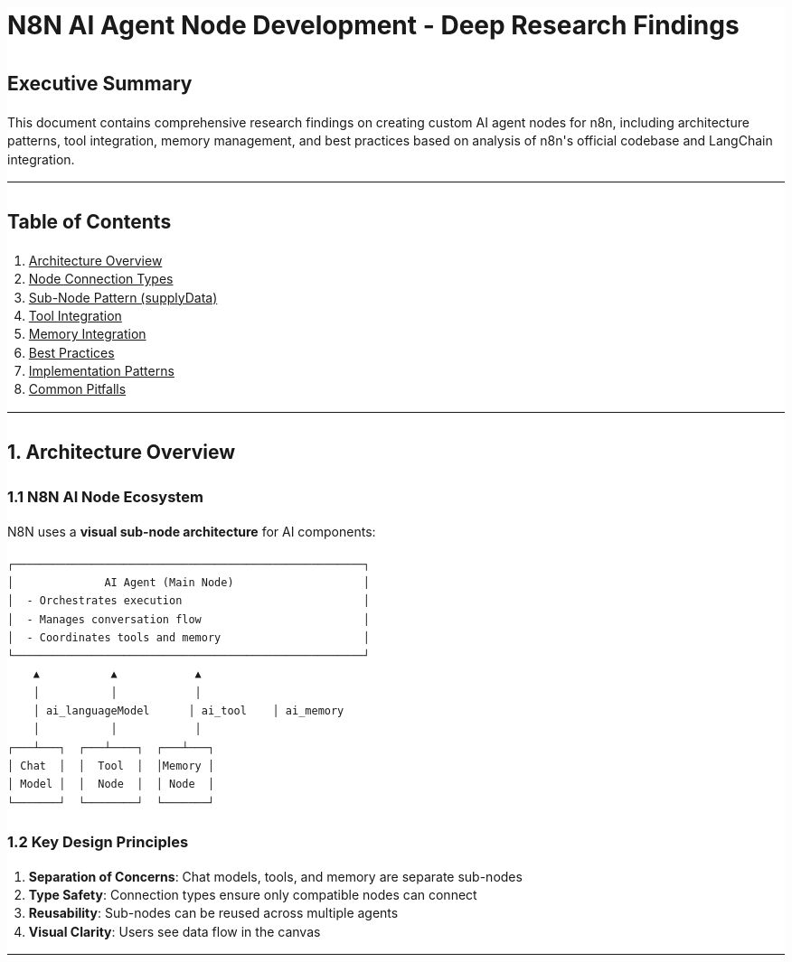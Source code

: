 # N8N AI Agent Node Development - Deep Research Findings

## Executive Summary

This document contains comprehensive research findings on creating custom AI agent nodes for n8n, including architecture patterns, tool integration, memory management, and best practices based on analysis of n8n's official codebase and LangChain integration.

---

## Table of Contents

1. [Architecture Overview](#1-architecture-overview)
2. [Node Connection Types](#2-node-connection-types)
3. [Sub-Node Pattern (supplyData)](#3-sub-node-pattern-supplydata)
4. [Tool Integration](#4-tool-integration)
5. [Memory Integration](#5-memory-integration)
6. [Best Practices](#6-best-practices)
7. [Implementation Patterns](#7-implementation-patterns)
8. [Common Pitfalls](#8-common-pitfalls)

---

## 1. Architecture Overview

### 1.1 N8N AI Node Ecosystem

N8N uses a **visual sub-node architecture** for AI components:

```
┌──────────────────────────────────────────────────────┐
│              AI Agent (Main Node)                    │
│  - Orchestrates execution                            │
│  - Manages conversation flow                         │
│  - Coordinates tools and memory                      │
└──────────────────────────────────────────────────────┘
    ▲           ▲            ▲
    │           │            │
    │ ai_languageModel      │ ai_tool    │ ai_memory
    │           │            │
┌───┴───┐  ┌───┴────┐  ┌───┴───┐
│ Chat  │  │  Tool  │  │Memory │
│ Model │  │  Node  │  │ Node  │
└───────┘  └────────┘  └───────┘
```

### 1.2 Key Design Principles

1. **Separation of Concerns**: Chat models, tools, and memory are separate sub-nodes
2. **Type Safety**: Connection types ensure only compatible nodes can connect
3. **Reusability**: Sub-nodes can be reused across multiple agents
4. **Visual Clarity**: Users see data flow in the canvas

---